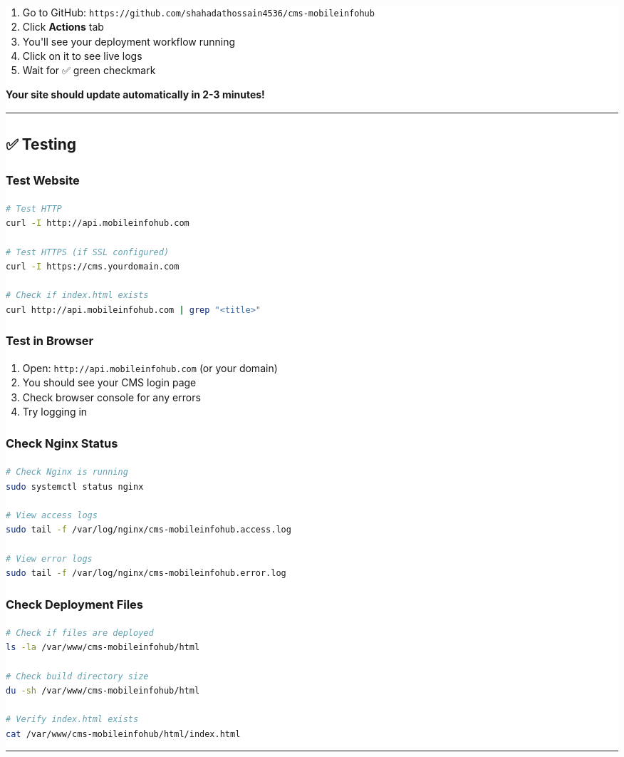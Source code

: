 1. Go to GitHub: `https://github.com/shahadathossain4536/cms-mobileinfohub`
2. Click **Actions** tab
3. You'll see your deployment workflow running
4. Click on it to see live logs
5. Wait for ✅ green checkmark

**Your site should update automatically in 2-3 minutes!**

---

## ✅ Testing

### Test Website

```bash
# Test HTTP
curl -I http://api.mobileinfohub.com

# Test HTTPS (if SSL configured)
curl -I https://cms.yourdomain.com

# Check if index.html exists
curl http://api.mobileinfohub.com | grep "<title>"
```

### Test in Browser

1. Open: `http://api.mobileinfohub.com` (or your domain)
2. You should see your CMS login page
3. Check browser console for any errors
4. Try logging in

### Check Nginx Status

```bash
# Check Nginx is running
sudo systemctl status nginx

# View access logs
sudo tail -f /var/log/nginx/cms-mobileinfohub.access.log

# View error logs
sudo tail -f /var/log/nginx/cms-mobileinfohub.error.log
```

### Check Deployment Files

```bash
# Check if files are deployed
ls -la /var/www/cms-mobileinfohub/html

# Check build directory size
du -sh /var/www/cms-mobileinfohub/html

# Verify index.html exists
cat /var/www/cms-mobileinfohub/html/index.html
```

---